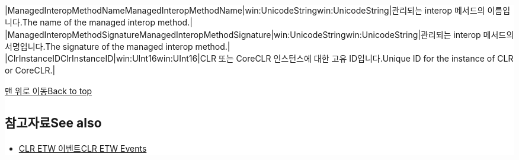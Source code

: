 |<span data-ttu-id="c75b8-192">ManagedInteropMethodName</span><span class="sxs-lookup"><span data-stu-id="c75b8-192">ManagedInteropMethodName</span></span>|<span data-ttu-id="c75b8-193">win:UnicodeString</span><span class="sxs-lookup"><span data-stu-id="c75b8-193">win:UnicodeString</span></span>|<span data-ttu-id="c75b8-194">관리되는 interop 메서드의 이름입니다.</span><span class="sxs-lookup"><span data-stu-id="c75b8-194">The name of the managed interop method.</span></span>|  
|<span data-ttu-id="c75b8-195">ManagedInteropMethodSignature</span><span class="sxs-lookup"><span data-stu-id="c75b8-195">ManagedInteropMethodSignature</span></span>|<span data-ttu-id="c75b8-196">win:UnicodeString</span><span class="sxs-lookup"><span data-stu-id="c75b8-196">win:UnicodeString</span></span>|<span data-ttu-id="c75b8-197">관리되는 interop 메서드의 서명입니다.</span><span class="sxs-lookup"><span data-stu-id="c75b8-197">The signature of the managed interop method.</span></span>|  
|<span data-ttu-id="c75b8-198">ClrInstanceID</span><span class="sxs-lookup"><span data-stu-id="c75b8-198">ClrInstanceID</span></span>|<span data-ttu-id="c75b8-199">win:UInt16</span><span class="sxs-lookup"><span data-stu-id="c75b8-199">win:UInt16</span></span>|<span data-ttu-id="c75b8-200">CLR 또는 CoreCLR 인스턴스에 대한 고유 ID입니다.</span><span class="sxs-lookup"><span data-stu-id="c75b8-200">Unique ID for the instance of CLR or CoreCLR.</span></span>|  
  
 [<span data-ttu-id="c75b8-201">맨 위로 이동</span><span class="sxs-lookup"><span data-stu-id="c75b8-201">Back to top</span></span>](#top)  
  
## <a name="see-also"></a><span data-ttu-id="c75b8-202">참고자료</span><span class="sxs-lookup"><span data-stu-id="c75b8-202">See also</span></span>

- [<span data-ttu-id="c75b8-203">CLR ETW 이벤트</span><span class="sxs-lookup"><span data-stu-id="c75b8-203">CLR ETW Events</span></span>](../../../docs/framework/performance/clr-etw-events.md)
